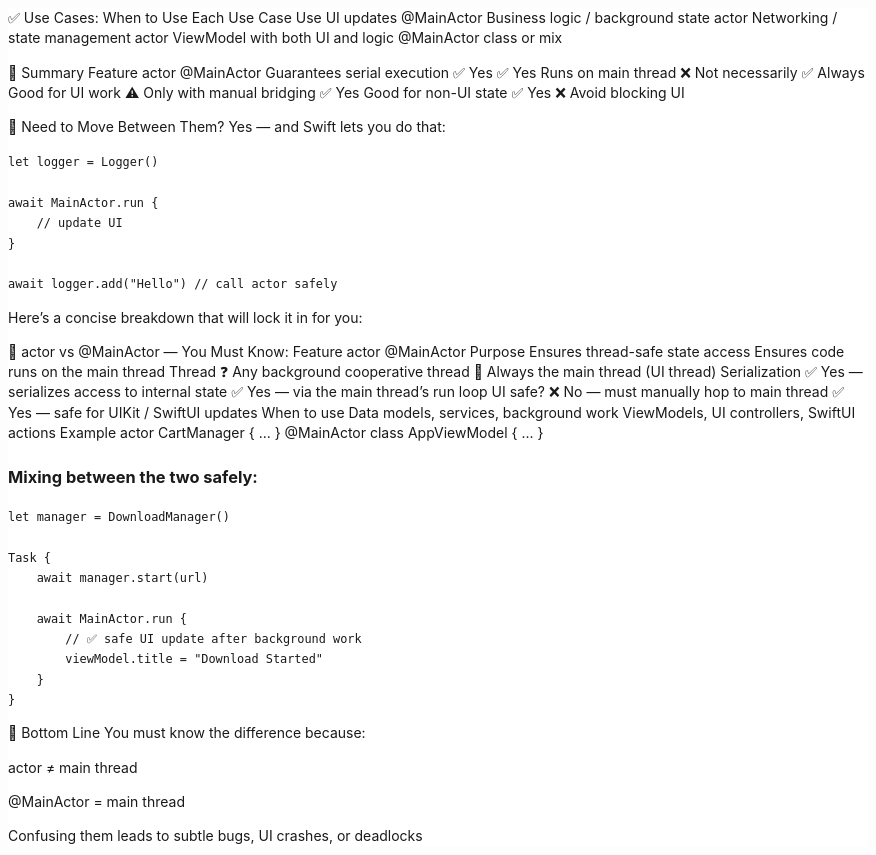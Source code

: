 ✅ Use Cases: When to Use Each
Use Case    Use
UI updates    @MainActor
Business logic / background state    actor
Networking / state management    actor
ViewModel with both UI and logic    @MainActor class or mix

🧠 Summary
Feature    actor    @MainActor
Guarantees serial execution    ✅ Yes    ✅ Yes
Runs on main thread    ❌ Not necessarily    ✅ Always
Good for UI work    ⚠️ Only with manual bridging    ✅ Yes
Good for non-UI state    ✅ Yes    ❌ Avoid blocking UI

🔁 Need to Move Between Them?
Yes — and Swift lets you do that:
```
let logger = Logger()

await MainActor.run {
    // update UI
}

await logger.add("Hello") // call actor safely
```

Here’s a concise breakdown that will lock it in for you:

🧠 actor vs @MainActor — You Must Know:
Feature    actor    @MainActor
Purpose    Ensures thread-safe state access    Ensures code runs on the main thread
Thread    ❓ Any background cooperative thread    🧵 Always the main thread (UI thread)
Serialization    ✅ Yes — serializes access to internal state    ✅ Yes — via the main thread’s run loop
UI safe?    ❌ No — must manually hop to main thread    ✅ Yes — safe for UIKit / SwiftUI updates
When to use    Data models, services, background work    ViewModels, UI controllers, SwiftUI actions
Example    actor CartManager { ... }    @MainActor class AppViewModel { ... }

### Mixing between the two safely:
```
let manager = DownloadManager()

Task {
    await manager.start(url)

    await MainActor.run {
        // ✅ safe UI update after background work
        viewModel.title = "Download Started"
    }
}
```
🏁 Bottom Line
You must know the difference because:

actor ≠ main thread

@MainActor = main thread

Confusing them leads to subtle bugs, UI crashes, or deadlocks

